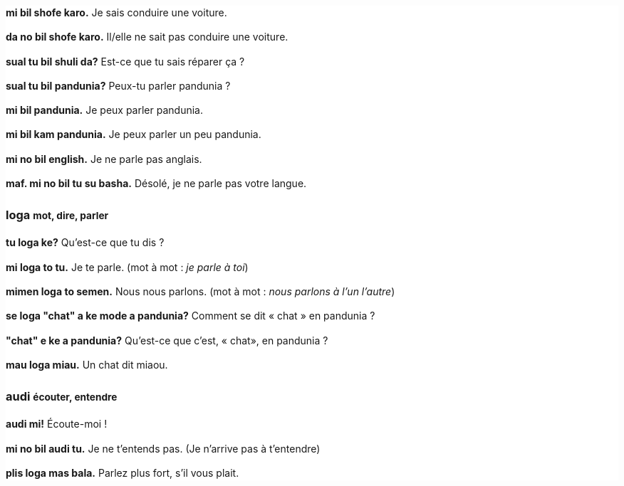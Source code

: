 **mi bil shofe karo.**
Je sais conduire une voiture.

**da no bil shofe karo.**
Il/elle ne sait pas conduire une voiture.

**sual tu bil shuli da?**
Est-ce que tu sais réparer ça ?

**sual tu bil pandunia?**
Peux-tu parler pandunia ?

**mi bil pandunia.**
Je peux parler pandunia.

**mi bil kam pandunia.**
Je peux parler un peu pandunia.

**mi no bil english.**
Je ne parle pas anglais.

**maf. mi no bil tu su basha.**
Désolé, je ne parle pas votre langue.



### loga <small>mot, dire, parler</small>

**tu loga ke?**
Qu’est-ce que tu dis ?

**mi loga to tu.**
Je te parle. (mot à mot : _je parle à toi_)

**mimen loga to semen.**
Nous nous parlons. (mot à mot : _nous parlons à l’un l’autre_)

**se loga
"chat"
a ke mode a pandunia?**
Comment se dit « chat » en pandunia ?

**"chat"
e ke a pandunia?**
Qu’est-ce que c’est, « chat», en pandunia ?

**mau loga miau.**
Un chat dit miaou.


### audi <small>écouter, entendre</small>

**audi mi!**
Écoute-moi !

**mi no bil audi tu.**
Je ne t’entends pas. (Je n’arrive pas à t’entendre)

**plis loga mas bala.**
Parlez plus fort, s’il vous plait.
